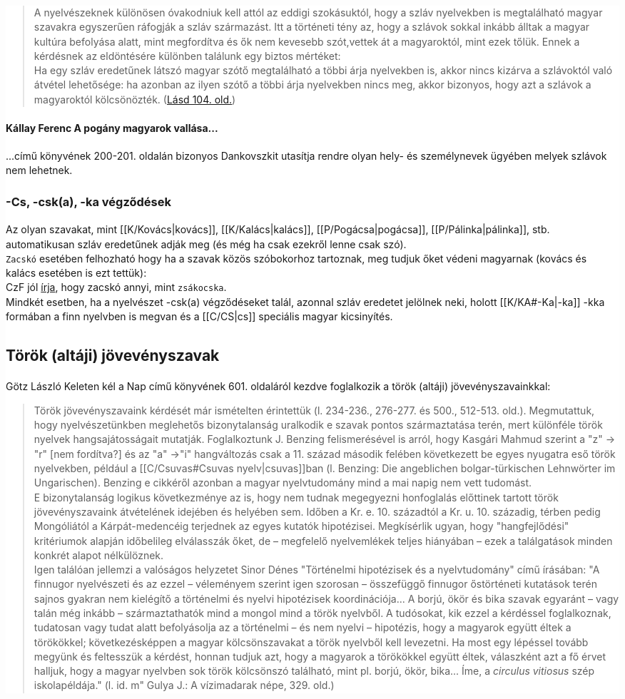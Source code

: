 >
> A nyelvészeknek különösen óvakodniuk kell attól az eddigi szokásuktól, hogy a szláv nyelvekben is megtalálható magyar szavakra egyszerűen ráfogják a szláv származást. Itt a történeti tény az, hogy a szlávok sokkal inkább álltak a magyar kultúra befolyása alatt, mint megfordítva és ők nem kevesebb szót,vettek át a magyaroktól, mint ezek tőlük. Ennek a kérdésnek az eldöntésére különben találunk egy biztos mértéket:  
> Ha egy szláv eredetűnek látszó magyar szótő megtalálható a többi árja nyelvekben is, akkor nincs kizárva a szlávoktól való átvétel lehetősége: ha azonban az ilyen szótő a többi árja nyelvekben nincs meg, akkor bizonyos, hogy azt a szlávok a magyaroktól kölcsönözték. ([Lásd 104. old.](zotero://open-pdf/library/items/QVETUTRJ?page=104&annotation=CIMUVUIR))

#### Kállay Ferenc A pogány magyarok vallása...

...című könyvének 200-201. oldalán bizonyos Dankovszkit utasítja rendre olyan hely- és személynevek ügyében melyek szlávok nem lehetnek.  

### -Cs, -csk(a), -ka végződések

Az olyan szavakat, mint [[K/Kovács\|kovács]], [[K/Kalács\|kalács]], [[P/Pogácsa\|pogácsa]], [[P/Pálinka\|pálinka]], stb. automatikusan szláv eredetűnek adják meg (és még ha csak ezekről lenne csak szó).  
`Zacskó` esetében felhozható hogy ha a szavak közös szóbokorhoz tartoznak, meg tudjuk őket védeni magyarnak (kovács és kalács esetében is ezt tettük):  
CzF jól [írja](https://www.arcanum.com/hu/online-kiadvanyok/Lexikonok-a-magyar-nyelv-szotara-czuczorfogarasi-55BEC/z-7177B/zacsko-717C4/?list=eyJxdWVyeSI6ICJaYWNza1x1MDBmMyJ9), hogy zacskó annyi, mint `zsákocska`.  
Mindkét esetben, ha a nyelvészet -csk(a) végződéseket talál, azonnal szláv eredetet jelölnek neki, holott [[K/KA#-Ka\|-ka]] -kka formában a finn nyelvben is megvan és a [[C/CS\|cs]] speciális magyar kicsinyítés.  

## Török (altáji) jövevényszavak

Götz László Keleten kél a Nap című könyvének 601. oldaláról kezdve foglalkozik a török (altáji) jövevényszavainkkal:  
> Török jövevényszavaink kérdését már ismételten érintettük (l. 234-236., 276-277. és 500., 512-513. old.). Megmutattuk, hogy nyelvészetünkben meglehetős bizonytalanság uralkodik e szavak pontos származtatása terén, mert különféle török nyelvek hangsajátosságait mutatják. Foglalkoztunk J. Benzing felismerésével is arról, hogy Kasgári Mahmud szerint a "z" → "r" \[nem fordítva?\] és az "a" →"i" hangváltozás csak a 11. század második felében következett be egyes nyugatra eső török nyelvekben, például a [[C/Csuvas#Csuvas nyelv\|csuvas]]ban (l. Benzing: Die angeblichen bolgar-türkischen Lehnwörter im Ungarischen). Benzing e cikkéről azonban a magyar nyelvtudomány mind a mai napig nem vett tudomást.  
> E bizonytalanság logikus következménye az is, hogy nem tudnak megegyezni honfoglalás előttinek tartott török jövevényszavaink átvételének idejében és helyében sem. Időben a Kr. e. 10. századtól a Kr. u. 10. századig, térben pedig Mongóliától a Kárpát-medencéig terjednek az egyes kutatók hipotézisei. Megkísérlik ugyan, hogy "hangfejlődési" kritériumok alapján időbelileg elválasszák őket, de – megfelelő nyelvemlékek teljes hiányában – ezek a találgatások minden konkrét alapot nélkülöznek.  
> Igen találóan jellemzi a valóságos helyzetet Sinor Dénes "Történelmi hipotézisek és a nyelvtudomány" című írásában: "A finnugor nyelvészeti és az ezzel – véleményem szerint igen szorosan – összefüggő finnugor őstörténeti kutatások terén sajnos gyakran nem kielégítő a történelmi és nyelvi hipotézisek koordinációja... A borjú, ökör és bika szavak egyaránt – vagy talán még inkább – származtathatók mind a mongol mind a török nyelvből. A tudósokat, kik ezzel a kérdéssel foglalkoznak, tudatosan vagy tudat alatt befolyásolja az a történelmi – és nem nyelvi – hipotézis, hogy a magyarok együtt éltek a törökökkel; következésképpen a magyar kölcsönszavakat a török nyelvből kell levezetni. Ha most egy lépéssel tovább megyünk és feltesszük a kérdést, honnan tudjuk azt, hogy a magyarok a törökökkel együtt éltek, válaszként azt a fő érvet halljuk, hogy a magyar nyelvben sok török kölcsönszó található, mint pl. borjú, ökör, bika... Íme, a *circulus vitiosus* szép iskolapéldája." (l. id. m" Gulya J.: A vízimadarak népe, 329. old.)  
